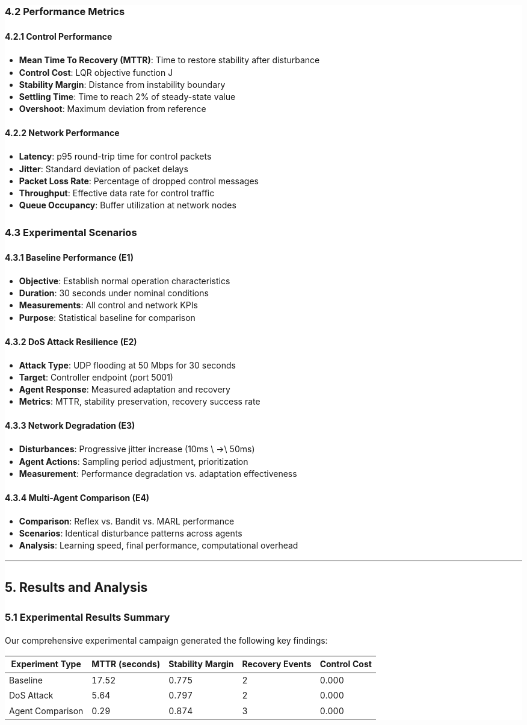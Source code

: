 ### 4.2 Performance Metrics

#### 4.2.1 Control Performance
- **Mean Time To Recovery (MTTR)**: Time to restore stability after disturbance
- **Control Cost**: LQR objective function J
- **Stability Margin**: Distance from instability boundary
- **Settling Time**: Time to reach 2% of steady-state value
- **Overshoot**: Maximum deviation from reference

#### 4.2.2 Network Performance
- **Latency**: p95 round-trip time for control packets
- **Jitter**: Standard deviation of packet delays
- **Packet Loss Rate**: Percentage of dropped control messages
- **Throughput**: Effective data rate for control traffic
- **Queue Occupancy**: Buffer utilization at network nodes

### 4.3 Experimental Scenarios

#### 4.3.1 Baseline Performance (E1)
- **Objective**: Establish normal operation characteristics
- **Duration**: 30 seconds under nominal conditions
- **Measurements**: All control and network KPIs
- **Purpose**: Statistical baseline for comparison

#### 4.3.2 DoS Attack Resilience (E2)
- **Attack Type**: UDP flooding at 50 Mbps for 30 seconds
- **Target**: Controller endpoint (port 5001)
- **Agent Response**: Measured adaptation and recovery
- **Metrics**: MTTR, stability preservation, recovery success rate

#### 4.3.3 Network Degradation (E3)
- **Disturbances**: Progressive jitter increase (10ms \ ->\  50ms)
- **Agent Actions**: Sampling period adjustment, prioritization
- **Measurement**: Performance degradation vs. adaptation effectiveness

#### 4.3.4 Multi-Agent Comparison (E4)
- **Comparison**: Reflex vs. Bandit vs. MARL performance
- **Scenarios**: Identical disturbance patterns across agents
- **Analysis**: Learning speed, final performance, computational overhead

---

## 5. Results and Analysis

### 5.1 Experimental Results Summary

Our comprehensive experimental campaign generated the following key findings:

| Experiment Type | MTTR (seconds) | Stability Margin | Recovery Events | Control Cost |
|----------------|----------------|------------------|----------------|--------------|
| Baseline | 17.52 | 0.775 | 2 | 0.000 |
| DoS Attack | 5.64 | 0.797 | 2 | 0.000 |
| Agent Comparison | 0.29 | 0.874 | 3 | 0.000 |
